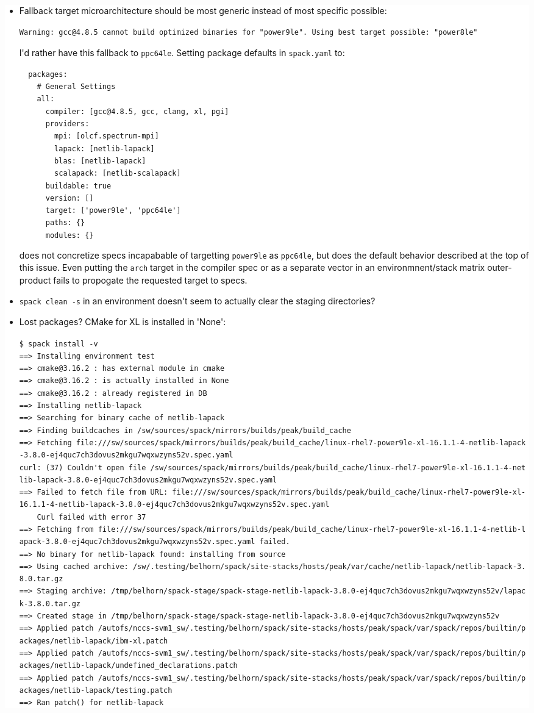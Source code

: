 - Fallback target microarchitecture should be most generic instead of most
    specific possible:
  ```
  Warning: gcc@4.8.5 cannot build optimized binaries for "power9le". Using best target possible: "power8le"
  ```
  I'd rather have this fallback to `ppc64le`. Setting package defaults in `spack.yaml` to:
  ```
    packages:
      # General Settings
      all:
        compiler: [gcc@4.8.5, gcc, clang, xl, pgi]
        providers:
          mpi: [olcf.spectrum-mpi]
          lapack: [netlib-lapack]
          blas: [netlib-lapack]
          scalapack: [netlib-scalapack]
        buildable: true
        version: []
        target: ['power9le', 'ppc64le']
        paths: {}
        modules: {}
  ```
  does not concretize specs incapabable of targetting `power9le` as `ppc64le`,
  but does the default behavior described at the top of this issue. Even putting
  the `arch` target in the compiler spec or as a separate vector in an
  environmnent/stack matrix outer-product fails to propogate the requested
  target to specs.

- `spack clean -s` in an environment doesn't seem to actually clear the staging
    directories?

- Lost packages? CMake for XL is installed in 'None':
  ```
  $ spack install -v
  ==> Installing environment test
  ==> cmake@3.16.2 : has external module in cmake
  ==> cmake@3.16.2 : is actually installed in None
  ==> cmake@3.16.2 : already registered in DB
  ==> Installing netlib-lapack
  ==> Searching for binary cache of netlib-lapack
  ==> Finding buildcaches in /sw/sources/spack/mirrors/builds/peak/build_cache
  ==> Fetching file:///sw/sources/spack/mirrors/builds/peak/build_cache/linux-rhel7-power9le-xl-16.1.1-4-netlib-lapack-3.8.0-ej4quc7ch3dovus2mkgu7wqxwzyns52v.spec.yaml
  curl: (37) Couldn't open file /sw/sources/spack/mirrors/builds/peak/build_cache/linux-rhel7-power9le-xl-16.1.1-4-netlib-lapack-3.8.0-ej4quc7ch3dovus2mkgu7wqxwzyns52v.spec.yaml
  ==> Failed to fetch file from URL: file:///sw/sources/spack/mirrors/builds/peak/build_cache/linux-rhel7-power9le-xl-16.1.1-4-netlib-lapack-3.8.0-ej4quc7ch3dovus2mkgu7wqxwzyns52v.spec.yaml
      Curl failed with error 37
  ==> Fetching from file:///sw/sources/spack/mirrors/builds/peak/build_cache/linux-rhel7-power9le-xl-16.1.1-4-netlib-lapack-3.8.0-ej4quc7ch3dovus2mkgu7wqxwzyns52v.spec.yaml failed.
  ==> No binary for netlib-lapack found: installing from source
  ==> Using cached archive: /sw/.testing/belhorn/spack/site-stacks/hosts/peak/var/cache/netlib-lapack/netlib-lapack-3.8.0.tar.gz
  ==> Staging archive: /tmp/belhorn/spack-stage/spack-stage-netlib-lapack-3.8.0-ej4quc7ch3dovus2mkgu7wqxwzyns52v/lapack-3.8.0.tar.gz
  ==> Created stage in /tmp/belhorn/spack-stage/spack-stage-netlib-lapack-3.8.0-ej4quc7ch3dovus2mkgu7wqxwzyns52v
  ==> Applied patch /autofs/nccs-svm1_sw/.testing/belhorn/spack/site-stacks/hosts/peak/spack/var/spack/repos/builtin/packages/netlib-lapack/ibm-xl.patch
  ==> Applied patch /autofs/nccs-svm1_sw/.testing/belhorn/spack/site-stacks/hosts/peak/spack/var/spack/repos/builtin/packages/netlib-lapack/undefined_declarations.patch
  ==> Applied patch /autofs/nccs-svm1_sw/.testing/belhorn/spack/site-stacks/hosts/peak/spack/var/spack/repos/builtin/packages/netlib-lapack/testing.patch
  ==> Ran patch() for netlib-lapack
  ```